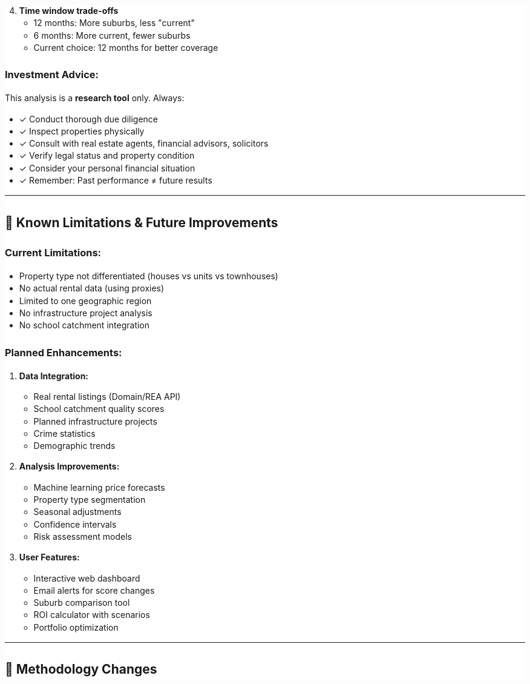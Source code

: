 4. **Time window trade-offs**
   - 12 months: More suburbs, less "current"
   - 6 months: More current, fewer suburbs
   - Current choice: 12 months for better coverage

### Investment Advice:
This analysis is a **research tool** only. Always:
- ✓ Conduct thorough due diligence
- ✓ Inspect properties physically
- ✓ Consult with real estate agents, financial advisors, solicitors
- ✓ Verify legal status and property condition
- ✓ Consider your personal financial situation
- ✓ Remember: Past performance ≠ future results

---

## 🐛 Known Limitations & Future Improvements

### Current Limitations:
- Property type not differentiated (houses vs units vs townhouses)
- No actual rental data (using proxies)
- Limited to one geographic region
- No infrastructure project analysis
- No school catchment integration

### Planned Enhancements:
1. **Data Integration:**
   - Real rental listings (Domain/REA API)
   - School catchment quality scores
   - Planned infrastructure projects
   - Crime statistics
   - Demographic trends

2. **Analysis Improvements:**
   - Machine learning price forecasts
   - Property type segmentation
   - Seasonal adjustments
   - Confidence intervals
   - Risk assessment models

3. **User Features:**
   - Interactive web dashboard
   - Email alerts for score changes
   - Suburb comparison tool
   - ROI calculator with scenarios
   - Portfolio optimization

---

## 🔄 Methodology Changes
